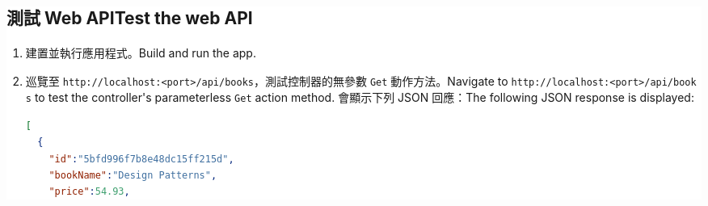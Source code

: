 ## <a name="test-the-web-api"></a><span data-ttu-id="e4bec-392">測試 Web API</span><span class="sxs-lookup"><span data-stu-id="e4bec-392">Test the web API</span></span>

1. <span data-ttu-id="e4bec-393">建置並執行應用程式。</span><span class="sxs-lookup"><span data-stu-id="e4bec-393">Build and run the app.</span></span>

1. <span data-ttu-id="e4bec-394">巡覽至 `http://localhost:<port>/api/books`，測試控制器的無參數 `Get` 動作方法。</span><span class="sxs-lookup"><span data-stu-id="e4bec-394">Navigate to `http://localhost:<port>/api/books` to test the controller's parameterless `Get` action method.</span></span> <span data-ttu-id="e4bec-395">會顯示下列 JSON 回應：</span><span class="sxs-lookup"><span data-stu-id="e4bec-395">The following JSON response is displayed:</span></span>

   ```json
   [
     {
       "id":"5bfd996f7b8e48dc15ff215d",
       "bookName":"Design Patterns",
       "price":54.93,
